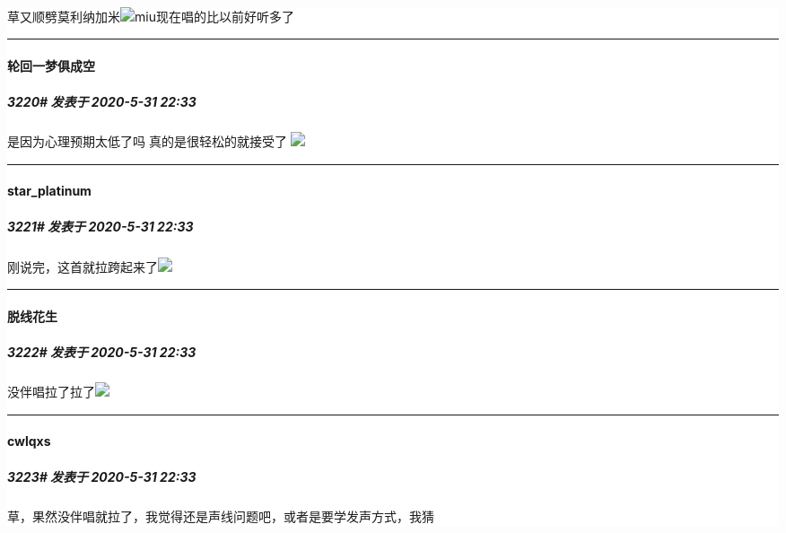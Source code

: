 


草又顺劈莫利纳加米<img src="https://static.saraba1st.com/image/smiley/face2017/067.png" referrerpolicy="no-referrer">miu现在唱的比以前好听多了







-----

####  轮回一梦俱成空  
##### 3220#       发表于 2020-5-31 22:33




是因为心理预期太低了吗 真的是很轻松的就接受了 <img src="https://static.saraba1st.com/image/smiley/face2017/033.png" referrerpolicy="no-referrer">







-----

####  star_platinum  
##### 3221#       发表于 2020-5-31 22:33




刚说完，这首就拉跨起来了<img src="https://static.saraba1st.com/image/smiley/face2017/067.png" referrerpolicy="no-referrer">







-----

####  脱线花生  
##### 3222#       发表于 2020-5-31 22:33




没伴唱拉了拉了<img src="https://static.saraba1st.com/image/smiley/face2017/037.png" referrerpolicy="no-referrer">







-----

####  cwlqxs  
##### 3223#       发表于 2020-5-31 22:33




草，果然没伴唱就拉了，我觉得还是声线问题吧，或者是要学发声方式，我猜
